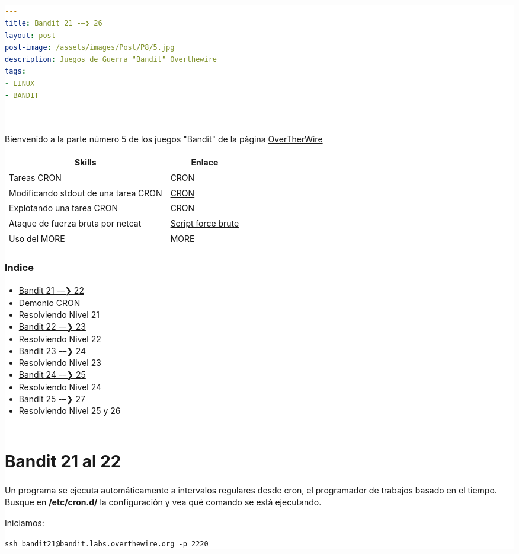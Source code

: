 ```yaml
---
title: Bandit 21 -–❯ 26
layout: post
post-image: /assets/images/Post/P8/5.jpg
description: Juegos de Guerra "Bandit" Overthewire
tags:
- LINUX
- BANDIT

---
```


Bienvenido a la parte número 5 de los juegos "Bandit" de la página [OverTherWire](https://overthewire.org/wargames/)

| Skills | Enlace |
| ------ | ------ |
| Tareas CRON | [CRON](#resolviendo-nivel-21) | 
| Modificando stdout de una tarea CRON | [CRON](#resolviendo-nivel-22) | 
| Explotando una tarea CRON | [CRON](#resolviendo-nivel-23) |
| Ataque de fuerza bruta por netcat | [Script force brute](#resolviendo-nivel-24) |
| Uso del MORE | [MORE](#resolviendo-nivel-25-y-26) |

### Indice

- [Bandit 21 -–❯ 22](#bandit-21-al-22)
- [Demonio CRON](#demonio-cron)
- [Resolviendo Nivel 21](#resolviendo-nivel-21)
- [Bandit 22 -–❯ 23](#bandit-22-al-23)
- [Resolviendo Nivel 22](#resolviendo-nivel-22)
- [Bandit 23 -–❯ 24](#bandit-23-al-24)
- [Resolviendo Nivel 23](#resolviendo-nivel-23)
- [Bandit 24 -–❯ 25](#bandit-24-al-25)
- [Resolviendo Nivel 24](#resolviendo-nivel-24)
- [Bandit 25 -–❯ 27](#bandit-25-al-27)
- [Resolviendo Nivel 25 y 26](#resolviendo-nivel-25-y-26)


---

# Bandit 21 al 22

Un programa se ejecuta automáticamente a intervalos regulares desde cron, el programador de trabajos basado en el tiempo. Busque en **/etc/cron.d/** la configuración y vea qué comando se está ejecutando.

Iniciamos:

```shell
ssh bandit21@bandit.labs.overthewire.org -p 2220 
```

